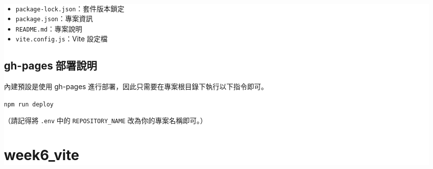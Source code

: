 - `package-lock.json`：套件版本鎖定
- `package.json`：專案資訊
- `README.md`：專案說明
- `vite.config.js`：Vite 設定檔

## gh-pages 部署說明

內建預設是使用 gh-pages 進行部署，因此只需要在專案根目錄下執行以下指令即可。

```bash
npm run deploy
```

（請記得將 `.env` 中的 `REPOSITORY_NAME` 改為你的專案名稱即可。）
# week6_vite
